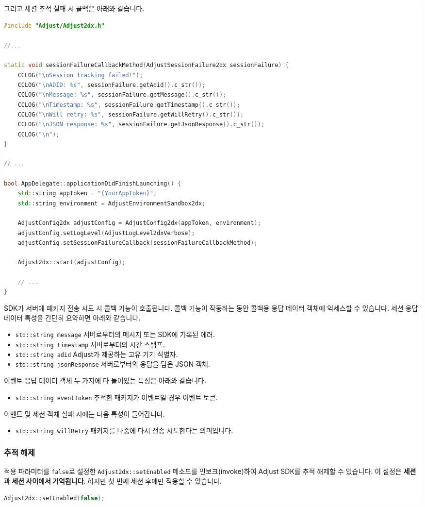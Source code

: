 그리고 세션 추적 실패 시 콜백은 아래와 같습니다.

```cpp
#include "Adjust/Adjust2dx.h"

//...

static void sessionFailureCallbackMethod(AdjustSessionFailure2dx sessionFailure) {
    CCLOG("\nSession tracking failed!");
    CCLOG("\nADID: %s", sessionFailure.getAdid().c_str());
    CCLOG("\nMessage: %s", sessionFailure.getMessage().c_str());
    CCLOG("\nTimestamp: %s", sessionFailure.getTimestamp().c_str());
    CCLOG("\nWill retry: %s", sessionFailure.getWillRetry().c_str());
    CCLOG("\nJSON response: %s", sessionFailure.getJsonResponse().c_str());
    CCLOG("\n");
}

// ...

bool AppDelegate::applicationDidFinishLaunching() {
    std::string appToken = "{YourAppToken}";
    std::string environment = AdjustEnvironmentSandbox2dx;

    AdjustConfig2dx adjustConfig = AdjustConfig2dx(appToken, environment);
    adjustConfig.setLogLevel(AdjustLogLevel2dxVerbose);
    adjustConfig.setSessionFailureCallback(sessionFailureCallbackMethod);

    Adjust2dx::start(adjustConfig);

    // ...
}
```

SDK가 서버에 패키지 전송 시도 시 콜백 기능이 호출됩니다. 콜백 기능이 작동하는 동안 콜백용 응답 데이터 객체에 억세스할 수 있습니다. 세션 응답 데이터 특성을 간단히 요약하면 아래와 같습니다.

- `std::string message` 서버로부터의 메시지 또는 SDK에 기록된 에러.
- `std::string timestamp` 서버로부터의 시간 스탬프.
- `std::string adid` Adjust가 제공하는 고유 기기 식별자.
- `std::string jsonResponse` 서버로부터의 응답을 담은 JSON 객체.

이벤트 응답 데이터 객체 두 가지에 다 들어있는 특성은 아래와 같습니다.

- `std::string eventToken` 추적한 패키지가 이벤트일 경우 이벤트 토큰.

이벤트 및 세션 객체 실패 시에는 다음 특성이 들어갑니다.

- `std::string willRetry` 패키지를 나중에 다시 전송 시도한다는 의미입니다.

### <a id="disable-tracking">추적 해제

적용 파라미터를 `false`로 설정한 `Adjust2dx::setEnabled` 메소드를 인보크(invoke)하여 Adjust SDK를 추적 해제할 수 있습니다. 이 설정은 **세션과 세션 사이에서 기억됩니다**. 하지만 첫 번째 세션 후에만 적용할 수 있습니다.

```cpp
Adjust2dx::setEnabled(false);
```

